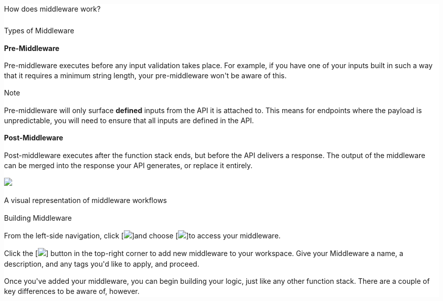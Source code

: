  

How does middleware work?

###  

Types of Middleware

**Pre-Middleware**

Pre-middleware executes before any input validation takes place. For
example, if you have one of your inputs built in such a way that it
requires a minimum string length, your pre-middleware won\'t be aware of
this.

 

Note

Pre-middleware will only surface **defined** inputs from the API it is
attached to. This means for endpoints where the payload is
unpredictable, you will need to ensure that all inputs are defined in
the API.

**Post-Middleware**

Post-middleware executes after the function stack ends, but before the
API delivers a response. The output of the middleware can be merged into
the response your API generates, or replace it entirely.

![](../../_gitbook/imagef82b.jpg?url=https%3A%2F%2F3176331816-files.gitbook.io%2F%7E%2Ffiles%2Fv0%2Fb%2Fgitbook-x-prod.appspot.com%2Fo%2Fspaces%252F-M8Si5XvG2QHSLi9JcVY%252Fuploads%252FcZUDXtitU6fdYDPw1H9c%252FCleanShot%25202024-01-16%2520at%252014.16.08.png%3Falt%3Dmedia%26token%3D7c722660-ff78-4839-b26b-dd33a1bb43b9&width=768&dpr=4&quality=100&sign=11bfee1a&sv=2)

A visual representation of middleware workflows

 

Building Middleware

From the left-side navigation, click
[![](../../_gitbook/image5493.jpg?url=https%3A%2F%2F3699875497-files.gitbook.io%2F%7E%2Ffiles%2Fv0%2Fb%2Fgitbook-x-prod.appspot.com%2Fo%2Fspaces%252F2tWsL4o1vHmDGb2UAUDD%252Fuploads%252FL5aYb8G7VdSMTJ3ZQhKC%252FCleanShot%25202025-01-03%2520at%252009.54.15.png%3Falt%3Dmedia%26token%3D7e12e0a1-bed0-41ba-af77-4d3e1dfc75b9&width=300&dpr=4&quality=100&sign=2bab6a13&sv=2)]and choose
[![](../../_gitbook/imagedf49.jpg?url=https%3A%2F%2F3699875497-files.gitbook.io%2F%7E%2Ffiles%2Fv0%2Fb%2Fgitbook-x-prod.appspot.com%2Fo%2Fspaces%252F2tWsL4o1vHmDGb2UAUDD%252Fuploads%252FoJ1MzfjOPI0EpFq0bCUt%252FCleanShot%25202025-01-03%2520at%252009.54.40.png%3Falt%3Dmedia%26token%3D39dfa7e1-b87d-4c0e-bcd5-2e37084a3b3b&width=300&dpr=4&quality=100&sign=1940e89b&sv=2)]to access your middleware.

Click the
[![](../../_gitbook/imageae28.jpg?url=https%3A%2F%2F3699875497-files.gitbook.io%2F%7E%2Ffiles%2Fv0%2Fb%2Fgitbook-x-prod.appspot.com%2Fo%2Fspaces%252F2tWsL4o1vHmDGb2UAUDD%252Fuploads%252FXN4UU2Ozxw10M0ns68hp%252FCleanShot%25202025-01-03%2520at%252009.55.03.png%3Falt%3Dmedia%26token%3D0b231a57-1a5a-474f-8e22-0d2f8f303ad0&width=300&dpr=4&quality=100&sign=96058c32&sv=2)] button in the top-right corner to add new
middleware to your workspace. Give your Middleware a name, a
description, and any tags you\'d like to apply, and proceed.

Once you\'ve added your middleware, you can begin building your logic,
just like any other function stack. There are a couple of key
differences to be aware of, however.
